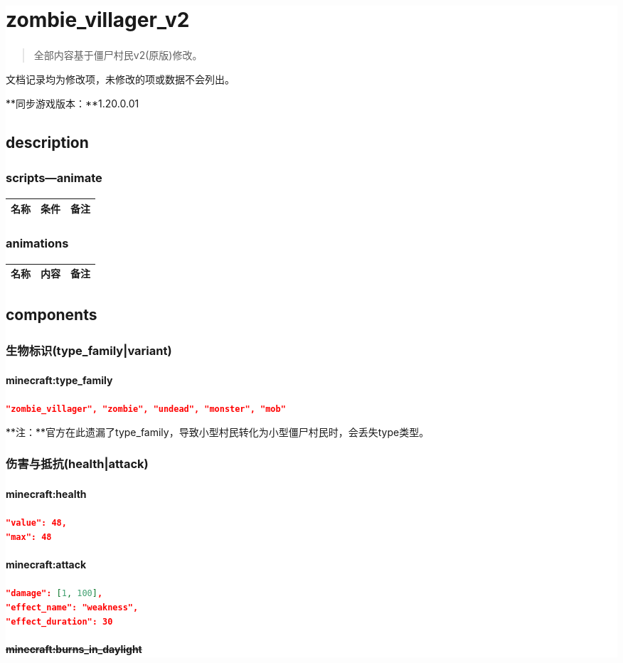 # zombie_villager_v2

> 全部内容基于僵尸村民v2(原版)修改。

文档记录均为修改项，未修改的项或数据不会列出。

**同步游戏版本：**1.20.0.01

## description

### scripts—animate

| 名称 | 条件 | 备注 |
| :--: | :--: | :--: |

### animations

| 名称 | 内容 | 备注 |
| :--: | :--: | :--: |



## components

### 生物标识(type_family|variant)

#### minecraft:type_family

```json
"zombie_villager", "zombie", "undead", "monster", "mob"
```

**注：**官方在此遗漏了type_family，导致小型村民转化为小型僵尸村民时，会丢失type类型。



### 伤害与抵抗(health|attack)

#### minecraft:health

```json
"value": 48,
"max": 48
```

#### minecraft:attack

```json
"damage": [1, 100],
"effect_name": "weakness",
"effect_duration": 30
```

#### ~~minecraft:burns_in_daylight~~
